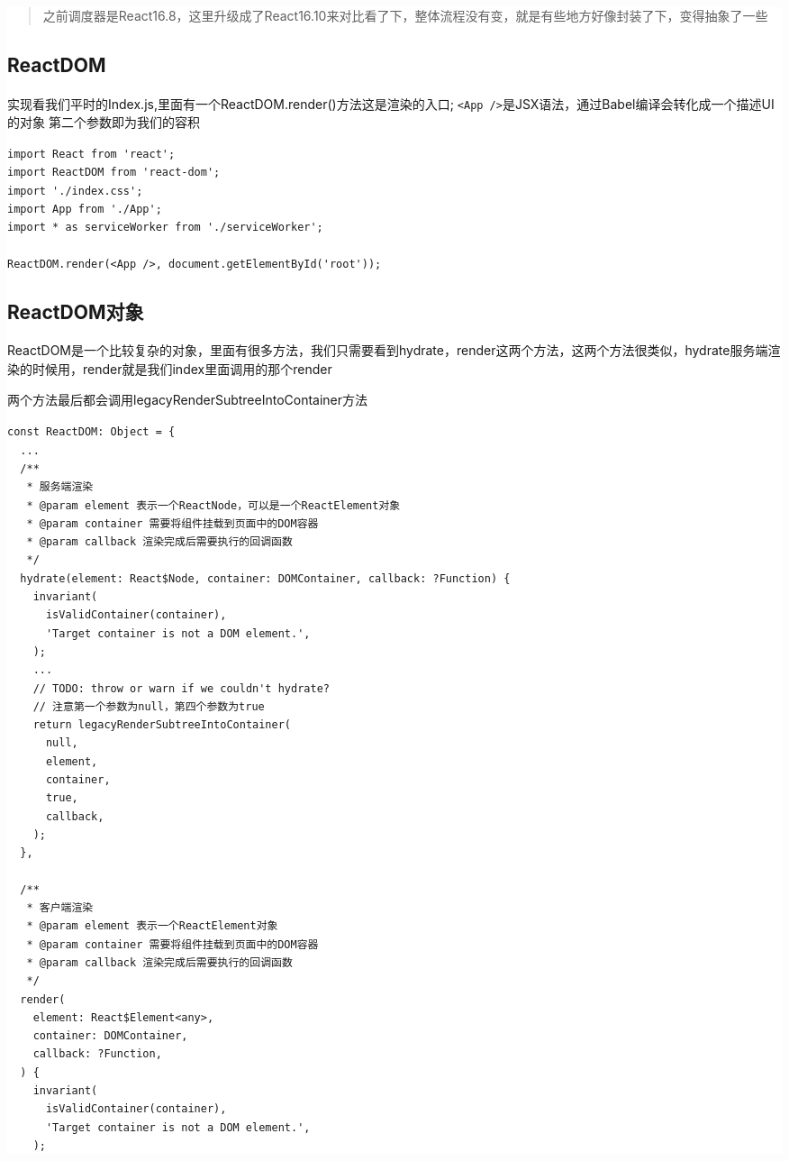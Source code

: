 >之前调度器是React16.8，这里升级成了React16.10来对比看了下，整体流程没有变，就是有些地方好像封装了下，变得抽象了一些

## ReactDOM

实现看我们平时的Index.js,里面有一个ReactDOM.render()方法这是渲染的入口;
`<App />`是JSX语法，通过Babel编译会转化成一个描述UI的对象
第二个参数即为我们的容积
```tsx
import React from 'react';
import ReactDOM from 'react-dom';
import './index.css';
import App from './App';
import * as serviceWorker from './serviceWorker';

ReactDOM.render(<App />, document.getElementById('root'));
```

## ReactDOM对象

ReactDOM是一个比较复杂的对象，里面有很多方法，我们只需要看到hydrate，render这两个方法，这两个方法很类似，hydrate服务端渲染的时候用，render就是我们index里面调用的那个render 

两个方法最后都会调用legacyRenderSubtreeIntoContainer方法
```tsx
const ReactDOM: Object = {
  ...
  /**
   * 服务端渲染
   * @param element 表示一个ReactNode，可以是一个ReactElement对象
   * @param container 需要将组件挂载到页面中的DOM容器
   * @param callback 渲染完成后需要执行的回调函数
   */
  hydrate(element: React$Node, container: DOMContainer, callback: ?Function) {
    invariant(
      isValidContainer(container),
      'Target container is not a DOM element.',
    );
    ...
    // TODO: throw or warn if we couldn't hydrate?
    // 注意第一个参数为null，第四个参数为true
    return legacyRenderSubtreeIntoContainer(
      null,
      element,
      container,
      true,
      callback,
    );
  },

  /**
   * 客户端渲染
   * @param element 表示一个ReactElement对象
   * @param container 需要将组件挂载到页面中的DOM容器
   * @param callback 渲染完成后需要执行的回调函数
   */
  render(
    element: React$Element<any>,
    container: DOMContainer,
    callback: ?Function,
  ) {
    invariant(
      isValidContainer(container),
      'Target container is not a DOM element.',
    );
```